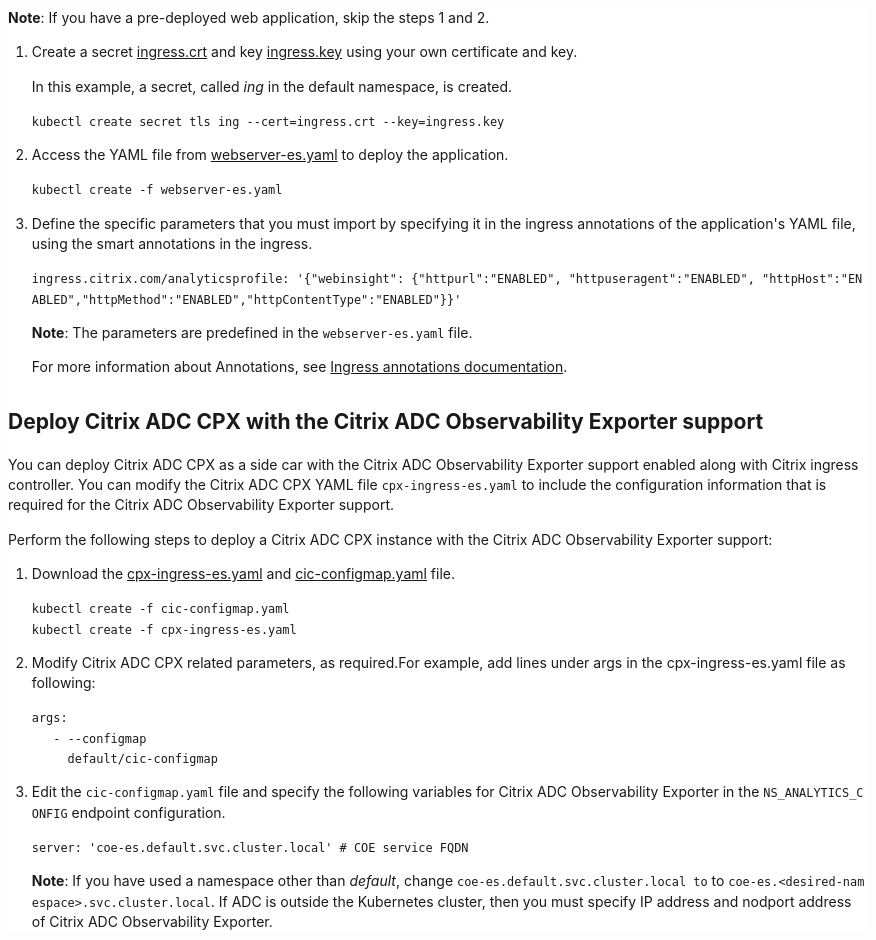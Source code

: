 **Note**: If you have a pre-deployed web application, skip the steps 1 and 2.

  1.  Create a secret [ingress.crt](https://github.com/citrix/citrix-observability-exporter/blob/master/examples/ingress.crt) and key [ingress.key](https://github.com/citrix/citrix-observability-exporter/blob/master/examples/ingress.key) using your own certificate and key.
  
      In this example, a secret, called *ing* in the default namespace, is created.

          kubectl create secret tls ing --cert=ingress.crt --key=ingress.key

  2.  Access the YAML file from [webserver-es.yaml](https://raw.githubusercontent.com/citrix/citrix-observability-exporter/master/examples/elasticsearch/webserver-es.yaml) to deploy the application.

          kubectl create -f webserver-es.yaml

  3.  Define the specific parameters that you must import by specifying it in the ingress annotations of the application's YAML file, using the smart annotations in the ingress.

          ingress.citrix.com/analyticsprofile: '{"webinsight": {"httpurl":"ENABLED", "httpuseragent":"ENABLED", "httpHost":"ENABLED","httpMethod":"ENABLED","httpContentType":"ENABLED"}}'

      **Note**: The parameters are predefined in the `webserver-es.yaml` file.

      For more information about Annotations, see [Ingress annotations documentation](https://github.com/citrix/citrix-k8s-ingress-controller/blob/666d6267e5b09683740528c5e8dd46f16d7d16e0/docs/configure/annotations.md).

## Deploy Citrix ADC CPX with the Citrix ADC Observability Exporter support

You can deploy Citrix ADC CPX as a side car with the Citrix ADC Observability Exporter support enabled along with Citrix ingress controller. You can modify the Citrix ADC CPX YAML file `cpx-ingress-es.yaml` to include the configuration information that is required for the Citrix ADC Observability Exporter support.

Perform the following steps to deploy a Citrix ADC CPX instance with the Citrix ADC Observability Exporter support:

  1.  Download the [cpx-ingress-es.yaml](https://raw.githubusercontent.com/citrix/citrix-observability-exporter/master/examples/elasticsearch/cpx-ingress-es.yaml) and [cic-configmap.yaml](https://raw.githubusercontent.com/citrix/citrix-observability-exporter/master/examples/elasticsearch/cic-configmap.yaml) file.

          kubectl create -f cic-configmap.yaml
          kubectl create -f cpx-ingress-es.yaml
  2.  Modify Citrix ADC CPX related parameters, as required.For example, add lines under args in the cpx-ingress-es.yaml file as following:

          args:
             - --configmap
               default/cic-configmap


  4.  Edit the `cic-configmap.yaml` file and specify the following variables for Citrix ADC Observability Exporter in the `NS_ANALYTICS_CONFIG` endpoint configuration.

          server: 'coe-es.default.svc.cluster.local' # COE service FQDN
  
       **Note**: If you have used a namespace other than *default*, change `coe-es.default.svc.cluster.local to` to `coe-es.<desired-namespace>.svc.cluster.local`. If ADC is outside the Kubernetes cluster, then you must specify IP address and nodport address of Citrix ADC Observability Exporter.
